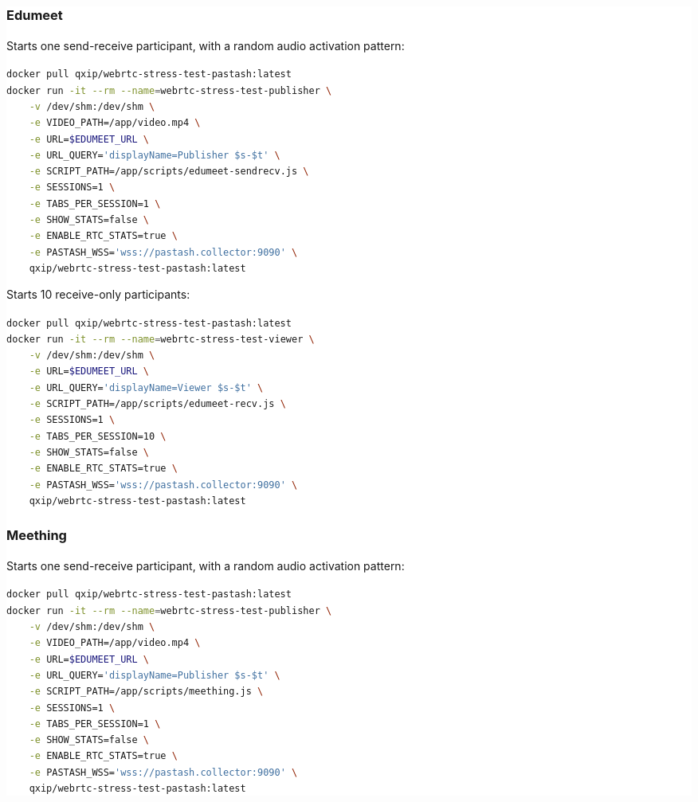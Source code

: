 ### Edumeet

Starts one send-receive participant, with a random audio activation pattern:

```sh
docker pull qxip/webrtc-stress-test-pastash:latest
docker run -it --rm --name=webrtc-stress-test-publisher \
    -v /dev/shm:/dev/shm \
    -e VIDEO_PATH=/app/video.mp4 \
    -e URL=$EDUMEET_URL \
    -e URL_QUERY='displayName=Publisher $s-$t' \
    -e SCRIPT_PATH=/app/scripts/edumeet-sendrecv.js \
    -e SESSIONS=1 \
    -e TABS_PER_SESSION=1 \
    -e SHOW_STATS=false \
    -e ENABLE_RTC_STATS=true \
    -e PASTASH_WSS='wss://pastash.collector:9090' \
    qxip/webrtc-stress-test-pastash:latest
```

Starts 10 receive-only participants:

```sh
docker pull qxip/webrtc-stress-test-pastash:latest
docker run -it --rm --name=webrtc-stress-test-viewer \
    -v /dev/shm:/dev/shm \
    -e URL=$EDUMEET_URL \
    -e URL_QUERY='displayName=Viewer $s-$t' \
    -e SCRIPT_PATH=/app/scripts/edumeet-recv.js \
    -e SESSIONS=1 \
    -e TABS_PER_SESSION=10 \
    -e SHOW_STATS=false \
    -e ENABLE_RTC_STATS=true \
    -e PASTASH_WSS='wss://pastash.collector:9090' \
    qxip/webrtc-stress-test-pastash:latest
```

### Meething

Starts one send-receive participant, with a random audio activation pattern:

```sh
docker pull qxip/webrtc-stress-test-pastash:latest
docker run -it --rm --name=webrtc-stress-test-publisher \
    -v /dev/shm:/dev/shm \
    -e VIDEO_PATH=/app/video.mp4 \
    -e URL=$EDUMEET_URL \
    -e URL_QUERY='displayName=Publisher $s-$t' \
    -e SCRIPT_PATH=/app/scripts/meething.js \
    -e SESSIONS=1 \
    -e TABS_PER_SESSION=1 \
    -e SHOW_STATS=false \
    -e ENABLE_RTC_STATS=true \
    -e PASTASH_WSS='wss://pastash.collector:9090' \
    qxip/webrtc-stress-test-pastash:latest
```
